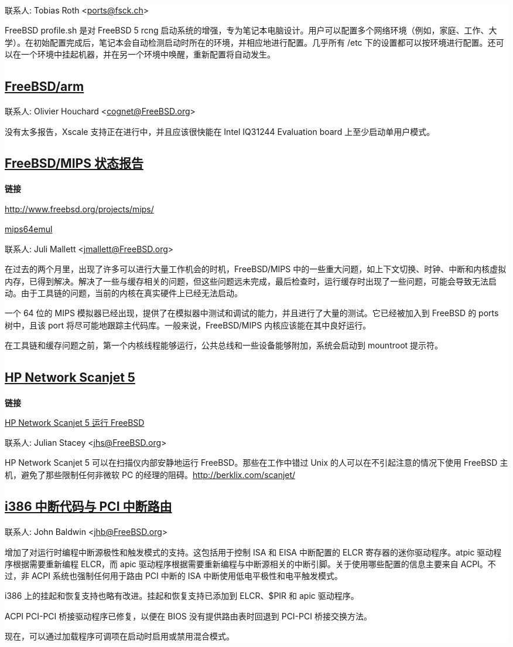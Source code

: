 联系人: Tobias Roth <[ports@fsck.ch](mailto:ports@fsck.ch)>

FreeBSD profile.sh 是对 FreeBSD 5 rcng 启动系统的增强，专为笔记本电脑设计。用户可以配置多个网络环境（例如，家庭、工作、大学）。在初始配置完成后，笔记本会自动检测启动时所在的环境，并相应地进行配置。几乎所有 /etc 下的设置都可以按环境进行配置。还可以在一个环境中挂起机器，并在另一个环境中唤醒，重新配置将自动发生。

## [FreeBSD/arm](https://www.freebsd.org/status/report-2004-05-2004-06.html#FreeBSD/arm)

联系人: Olivier Houchard <[cognet@FreeBSD.org](mailto:cognet@FreeBSD.org)>

没有太多报告，Xscale 支持正在进行中，并且应该很快能在 Intel IQ31244 Evaluation board 上至少启动单用户模式。

## [FreeBSD/MIPS 状态报告](https://www.freebsd.org/status/report-2004-05-2004-06.html#FreeBSD/MIPS-Status-Report)

**链接**

<http://www.freebsd.org/projects/mips/>

[mips64emul](http://www.mdstud.chalmers.se/~md1gavan/mips64emul/)

联系人: Juli Mallett <[jmallett@FreeBSD.org](mailto:jmallett@FreeBSD.org)>

在过去的两个月里，出现了许多可以进行大量工作机会的时机，FreeBSD/MIPS 中的一些重大问题，如上下文切换、时钟、中断和内核虚拟内存，已得到解决。解决了一些与缓存相关的问题，但这些问题远未完成，最后检查时，运行缓存时出现了一些问题，可能会导致无法启动。由于工具链的问题，当前的内核在真实硬件上已经无法启动。

一个 64 位的 MIPS 模拟器已经出现，提供了在模拟器中测试和调试的能力，并且进行了大量的测试。它已经被加入到 FreeBSD 的 ports 树中，且该 port 将尽可能地跟踪主代码库。一般来说，FreeBSD/MIPS 内核应该能在其中良好运行。

在工具链和缓存问题之前，第一个内核线程能够运行，公共总线和一些设备能够附加，系统会启动到 mountroot 提示符。

## [HP Network Scanjet 5](https://www.freebsd.org/status/report-2004-05-2004-06.html#HP-Network-Scanjet-5)

**链接**

[HP Network Scanjet 5 运行 FreeBSD](http://berklix.com/scanjet/)

联系人: Julian Stacey <[jhs@FreeBSD.org](mailto:jhs@FreeBSD.org)>

HP Network Scanjet 5 可以在扫描仪内部安静地运行 FreeBSD。那些在工作中错过 Unix 的人可以在不引起注意的情况下使用 FreeBSD 主机，避免了那些限制任何非微软 PC 的经理的阻碍。http://berklix.com/scanjet/

## [i386 中断代码与 PCI 中断路由](https://www.freebsd.org/status/report-2004-05-2004-06.html#i386-Interrupt-Code-&-PCI-Interrupt-Routing)

联系人: John Baldwin <[jhb@FreeBSD.org](mailto:jhb@FreeBSD.org)>

增加了对运行时编程中断源极性和触发模式的支持。这包括用于控制 ISA 和 EISA 中断配置的 ELCR 寄存器的迷你驱动程序。atpic 驱动程序根据需要重新编程 ELCR，而 apic 驱动程序根据需要重新编程与中断源相关的中断引脚。关于使用哪些配置的信息主要来自 ACPI。不过，非 ACPI 系统也强制任何用于路由 PCI 中断的 ISA 中断使用低电平极性和电平触发模式。

i386 上的挂起和恢复支持也略有改进。挂起和恢复支持已添加到 ELCR、$PIR 和 apic 驱动程序。

ACPI PCI-PCI 桥接驱动程序已修复，以便在 BIOS 没有提供路由表时回退到 PCI-PCI 桥接交换方法。

现在，可以通过加载程序可调项在启动时启用或禁用混合模式。
